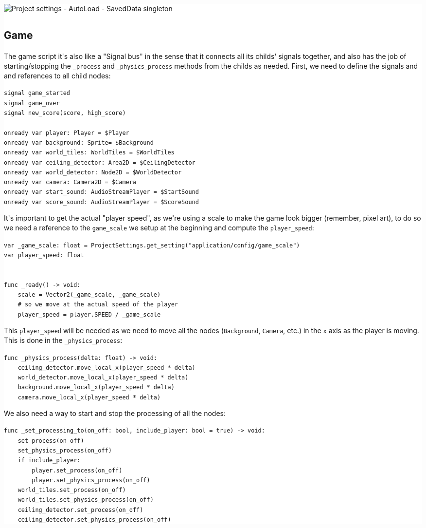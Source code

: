 ![Project settings - AutoLoad - SavedData singleton](${SURL}/images/g/flappybird_godot/project_settings_autoload_saved_data.png "Project settings - AutoLoad - SavedData singleton")

## Game

The game script it's also like a "Signal bus" in the sense that it connects all its childs' signals together, and also has the job of starting/stopping the `_process` and `_physics_process` methods from the childs as needed. First, we need to define the signals and and references to all child nodes:

```gdscript
signal game_started
signal game_over
signal new_score(score, high_score)

onready var player: Player = $Player
onready var background: Sprite= $Background
onready var world_tiles: WorldTiles = $WorldTiles
onready var ceiling_detector: Area2D = $CeilingDetector
onready var world_detector: Node2D = $WorldDetector
onready var camera: Camera2D = $Camera
onready var start_sound: AudioStreamPlayer = $StartSound
onready var score_sound: AudioStreamPlayer = $ScoreSound
```

It's important to get the actual "player speed", as we're using a scale to make the game look bigger (remember, pixel art), to do so we need a reference to the `game_scale` we setup at the beginning and compute the `player_speed`:

```gdscript
var _game_scale: float = ProjectSettings.get_setting("application/config/game_scale")
var player_speed: float


func _ready() -> void:
	scale = Vector2(_game_scale, _game_scale)
	# so we move at the actual speed of the player
	player_speed = player.SPEED / _game_scale
```

This `player_speed` will be needed as we need to move all the nodes (`Background`, `Camera`, etc.) in the `x` axis as the player is moving. This is done in the `_physics_process`:

```gdscript
func _physics_process(delta: float) -> void:
	ceiling_detector.move_local_x(player_speed * delta)
	world_detector.move_local_x(player_speed * delta)
	background.move_local_x(player_speed * delta)
	camera.move_local_x(player_speed * delta)
```

We also need a way to start and stop the processing of all the nodes:

```gdscript
func _set_processing_to(on_off: bool, include_player: bool = true) -> void:
	set_process(on_off)
	set_physics_process(on_off)
	if include_player:
		player.set_process(on_off)
		player.set_physics_process(on_off)
	world_tiles.set_process(on_off)
	world_tiles.set_physics_process(on_off)
	ceiling_detector.set_process(on_off)
	ceiling_detector.set_physics_process(on_off)
```
